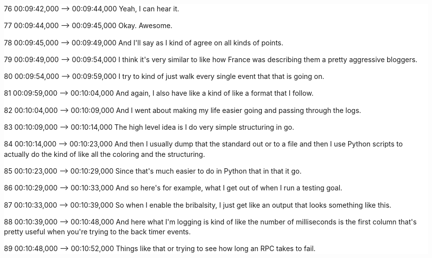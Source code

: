76
00:09:42,000 --> 00:09:44,000
Yeah, I can hear it.

77
00:09:44,000 --> 00:09:45,000
Okay. Awesome.

78
00:09:45,000 --> 00:09:49,000
And I'll say as I kind of agree on all kinds of points.

79
00:09:49,000 --> 00:09:54,000
I think it's very similar to like how France was describing them a pretty aggressive bloggers.

80
00:09:54,000 --> 00:09:59,000
I try to kind of just walk every single event that that is going on.

81
00:09:59,000 --> 00:10:04,000
And again, I also have like a kind of like a format that I follow.

82
00:10:04,000 --> 00:10:09,000
And I went about making my life easier going and passing through the logs.

83
00:10:09,000 --> 00:10:14,000
The high level idea is I do very simple structuring in go.

84
00:10:14,000 --> 00:10:23,000
And then I usually dump that the standard out or to a file and then I use Python scripts to actually do the kind of like all the coloring and the structuring.

85
00:10:23,000 --> 00:10:29,000
Since that's much easier to do in Python that in that it go.

86
00:10:29,000 --> 00:10:33,000
And so here's for example, what I get out of when I run a testing goal.

87
00:10:33,000 --> 00:10:39,000
So when I enable the bribalsity, I just get like an output that looks something like this.

88
00:10:39,000 --> 00:10:48,000
And here what I'm logging is kind of like the number of milliseconds is the first column that's pretty useful when you're trying to the back timer events.

89
00:10:48,000 --> 00:10:52,000
Things like that or trying to see how long an RPC takes to fail.
